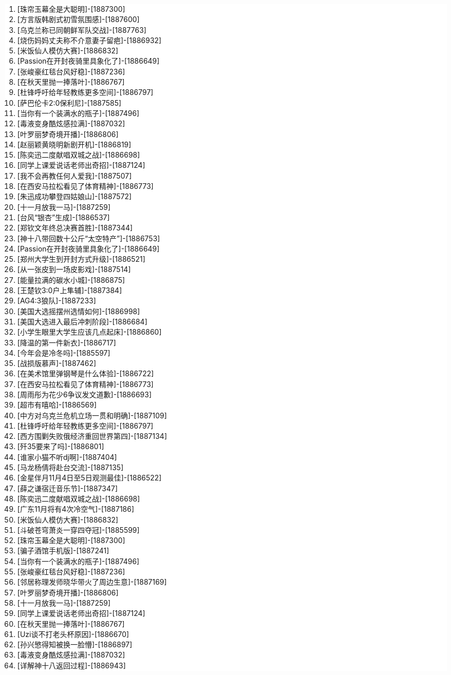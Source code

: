 1. [珠帘玉幕全是大聪明]-[1887300]
1. [方言版韩剧式初雪氛围感]-[1887600]
1. [乌克兰称已同朝鲜军队交战]-[1887763]
1. [烧伤妈妈丈夫称不介意妻子留疤]-[1886932]
1. [米饭仙人模仿大赛]-[1886832]
1. [Passion在开封夜骑里具象化了]-[1886649]
1. [张峻豪红毯台风好稳]-[1887236]
1. [在秋天里抛一捧落叶]-[1886767]
1. [杜锋呼吁给年轻教练更多空间]-[1886797]
1. [萨巴伦卡2:0保利尼]-[1887585]
1. [当你有一个装满水的瓶子]-[1887496]
1. [毒液变身酷炫感拉满]-[1887032]
1. [叶罗丽梦奇境开播]-[1886806]
1. [赵丽颖黄晓明新剧开机]-[1886819]
1. [陈奕迅二度献唱双城之战]-[1886698]
1. [同学上课爱说话老师出奇招]-[1887124]
1. [我不会再教任何人爱我]-[1887507]
1. [在西安马拉松看见了体育精神]-[1886773]
1. [朱迅成功攀登四姑娘山]-[1887572]
1. [十一月放我一马]-[1887259]
1. [台风“银杏”生成]-[1886537]
1. [郑钦文年终总决赛首胜]-[1887344]
1. [神十八带回数十公斤“太空特产”]-[1886753]
1. [Passion在开封夜骑里具象化了]-[1886649]
1. [郑州大学生到开封方式升级]-[1886521]
1. [从一张皮到一场皮影戏]-[1887514]
1. [能量拉满的碳水小城]-[1886875]
1. [王楚钦3:0户上隼辅]-[1887384]
1. [AG4:3狼队]-[1887233]
1. [美国大选摇摆州选情如何]-[1886998]
1. [美国大选进入最后冲刺阶段]-[1886684]
1. [小学生眼里大学生应该几点起床]-[1886860]
1. [降温的第一件新衣]-[1886717]
1. [今年会是冷冬吗]-[1885597]
1. [战损版慕声]-[1887462]
1. [在美术馆里弹钢琴是什么体验]-[1886722]
1. [在西安马拉松看见了体育精神]-[1886773]
1. [周雨彤为花少6争议发文道歉]-[1886693]
1. [超市有嘻哈]-[1886569]
1. [中方对乌克兰危机立场一贯和明确]-[1887109]
1. [杜锋呼吁给年轻教练更多空间]-[1886797]
1. [西方围剿失败俄经济重回世界第四]-[1887134]
1. [歼35要来了吗]-[1886801]
1. [谁家小猫不听dj啊]-[1887404]
1. [马龙杨倩将赴台交流]-[1887135]
1. [金星伴月11月4日至5日观测最佳]-[1886522]
1. [薛之谦宿迁音乐节]-[1887347]
1. [陈奕迅二度献唱双城之战]-[1886698]
1. [广东11月将有4次冷空气]-[1887186]
1. [米饭仙人模仿大赛]-[1886832]
1. [斗破苍穹萧炎一穿四夺冠]-[1885599]
1. [珠帘玉幕全是大聪明]-[1887300]
1. [骗子酒馆手机版]-[1887241]
1. [当你有一个装满水的瓶子]-[1887496]
1. [张峻豪红毯台风好稳]-[1887236]
1. [邻居称理发师晓华带火了周边生意]-[1887169]
1. [叶罗丽梦奇境开播]-[1886806]
1. [十一月放我一马]-[1887259]
1. [同学上课爱说话老师出奇招]-[1887124]
1. [在秋天里抛一捧落叶]-[1886767]
1. [Uzi谈不打老头杯原因]-[1886670]
1. [孙兴慜得知被换一脸懵]-[1886897]
1. [毒液变身酷炫感拉满]-[1887032]
1. [详解神十八返回过程]-[1886943]
